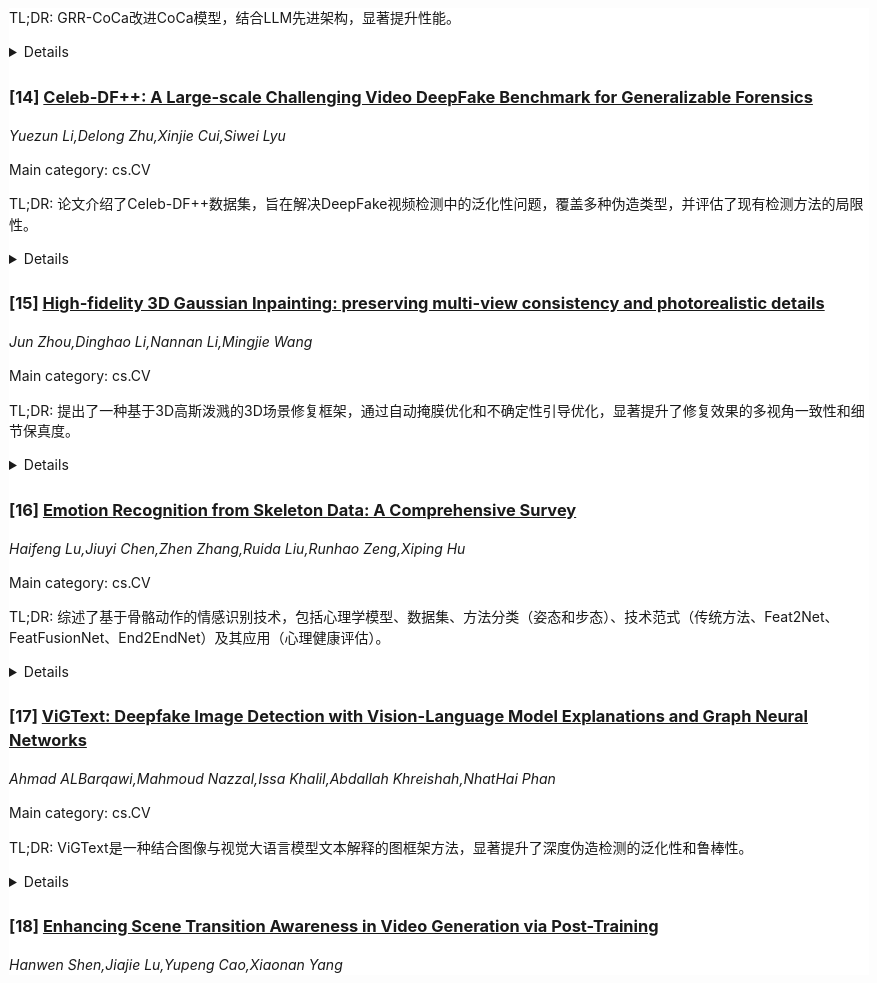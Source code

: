 TL;DR: GRR-CoCa改进CoCa模型，结合LLM先进架构，显著提升性能。


<details><summary>Details</summary></details>


### [14] [Celeb-DF++: A Large-scale Challenging Video DeepFake Benchmark for Generalizable Forensics](https://arxiv.org/abs/2507.18015)
*Yuezun Li,Delong Zhu,Xinjie Cui,Siwei Lyu*

Main category: cs.CV

TL;DR: 论文介绍了Celeb-DF++数据集，旨在解决DeepFake视频检测中的泛化性问题，覆盖多种伪造类型，并评估了现有检测方法的局限性。


<details><summary>Details</summary></details>


### [15] [High-fidelity 3D Gaussian Inpainting: preserving multi-view consistency and photorealistic details](https://arxiv.org/abs/2507.18023)
*Jun Zhou,Dinghao Li,Nannan Li,Mingjie Wang*

Main category: cs.CV

TL;DR: 提出了一种基于3D高斯泼溅的3D场景修复框架，通过自动掩膜优化和不确定性引导优化，显著提升了修复效果的多视角一致性和细节保真度。


<details><summary>Details</summary></details>


### [16] [Emotion Recognition from Skeleton Data: A Comprehensive Survey](https://arxiv.org/abs/2507.18026)
*Haifeng Lu,Jiuyi Chen,Zhen Zhang,Ruida Liu,Runhao Zeng,Xiping Hu*

Main category: cs.CV

TL;DR: 综述了基于骨骼动作的情感识别技术，包括心理学模型、数据集、方法分类（姿态和步态）、技术范式（传统方法、Feat2Net、FeatFusionNet、End2EndNet）及其应用（心理健康评估）。


<details><summary>Details</summary></details>


### [17] [ViGText: Deepfake Image Detection with Vision-Language Model Explanations and Graph Neural Networks](https://arxiv.org/abs/2507.18031)
*Ahmad ALBarqawi,Mahmoud Nazzal,Issa Khalil,Abdallah Khreishah,NhatHai Phan*

Main category: cs.CV

TL;DR: ViGText是一种结合图像与视觉大语言模型文本解释的图框架方法，显著提升了深度伪造检测的泛化性和鲁棒性。


<details><summary>Details</summary></details>


### [18] [Enhancing Scene Transition Awareness in Video Generation via Post-Training](https://arxiv.org/abs/2507.18046)
*Hanwen Shen,Jiajie Lu,Yupeng Cao,Xiaonan Yang*
